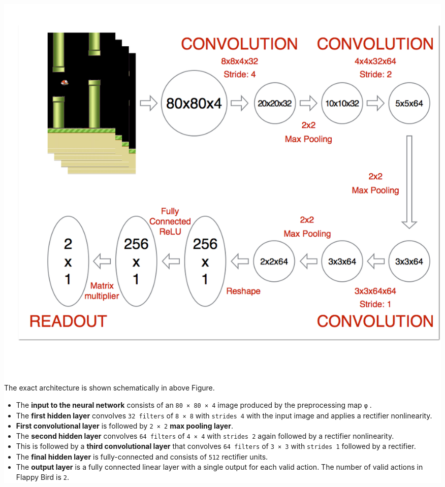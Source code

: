 <pre>
<p align="center">
  <img src="./ImagesGIFs/ModelArchitecture1.png">
</p>
</pre>


The exact architecture is shown schematically in above Figure.
- The **input to the neural network** consists of an `80 × 80 × 4` image produced by the preprocessing map `φ` .
- The **first hidden layer** convolves `32 filters` of `8 × 8` with `strides 4` with the input image and applies a rectifier nonlinearity.
- **First convolutional layer** is followed by `2 × 2` **max pooling layer**.
- The **second hidden layer** convolves `64 filters` of `4 × 4` with `strides 2` again followed by a rectifier nonlinearity.
- This is followed by a **third convolutional layer** that convolves `64 filters` of `3 × 3` with `strides 1` followed by a rectifier.
- The **final hidden layer** is fully-connected and consists of `512` rectifier units.
- The **output layer** is a fully connected linear layer with a single output for each valid action. The number of valid actions in Flappy Bird is `2`.
